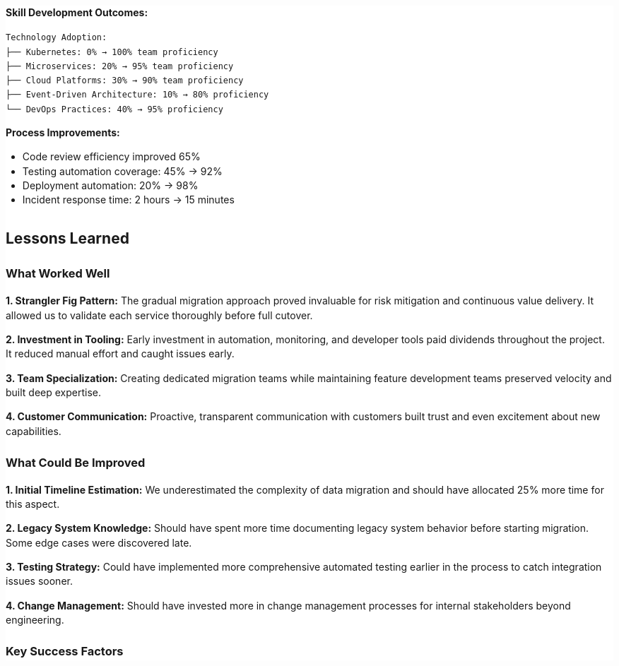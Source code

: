 **Skill Development Outcomes:**
```
Technology Adoption:
├── Kubernetes: 0% → 100% team proficiency
├── Microservices: 20% → 95% team proficiency
├── Cloud Platforms: 30% → 90% team proficiency
├── Event-Driven Architecture: 10% → 80% proficiency
└── DevOps Practices: 40% → 95% proficiency
```

**Process Improvements:**
- Code review efficiency improved 65%
- Testing automation coverage: 45% → 92%
- Deployment automation: 20% → 98%
- Incident response time: 2 hours → 15 minutes

## Lessons Learned

### What Worked Well

**1. Strangler Fig Pattern:**
The gradual migration approach proved invaluable for risk mitigation and continuous value delivery. It allowed us to validate each service thoroughly before full cutover.

**2. Investment in Tooling:**
Early investment in automation, monitoring, and developer tools paid dividends throughout the project. It reduced manual effort and caught issues early.

**3. Team Specialization:**
Creating dedicated migration teams while maintaining feature development teams preserved velocity and built deep expertise.

**4. Customer Communication:**
Proactive, transparent communication with customers built trust and even excitement about new capabilities.

### What Could Be Improved

**1. Initial Timeline Estimation:**
We underestimated the complexity of data migration and should have allocated 25% more time for this aspect.

**2. Legacy System Knowledge:**
Should have spent more time documenting legacy system behavior before starting migration. Some edge cases were discovered late.

**3. Testing Strategy:**
Could have implemented more comprehensive automated testing earlier in the process to catch integration issues sooner.

**4. Change Management:**
Should have invested more in change management processes for internal stakeholders beyond engineering.

### Key Success Factors

